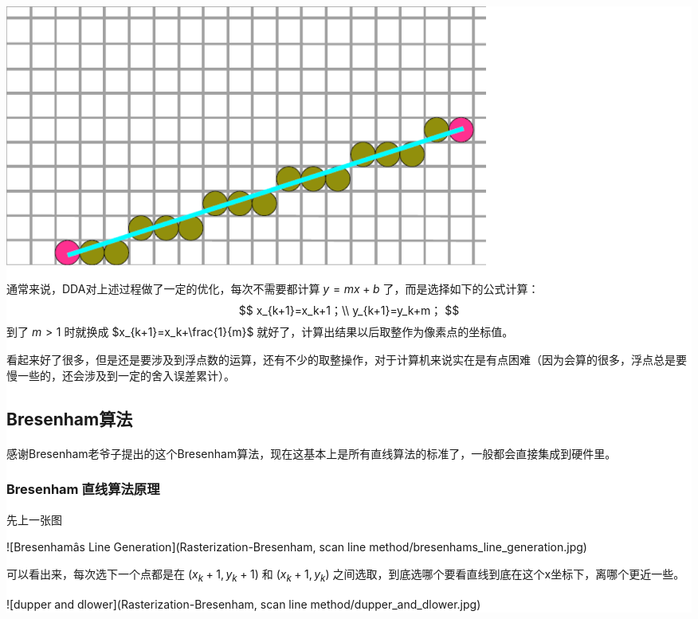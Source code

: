 <img src='Rasterization-Bresenham, scan line method/1553049632903.png' width=70%/>



通常来说，DDA对上述过程做了一定的优化，每次不需要都计算 $y=mx+b$ 了，而是选择如下的公式计算：
$$
x_{k+1}=x_k+1；\\
y_{k+1}=y_k+m；
$$
到了 $m>1$ 时就换成 $x_{k+1}=x_k+\frac{1}{m}$ 就好了，计算出结果以后取整作为像素点的坐标值。

看起来好了很多，但是还是要涉及到浮点数的运算，还有不少的取整操作，对于计算机来说实在是有点困难（因为会算的很多，浮点总是要慢一些的，还会涉及到一定的舍入误差累计）。



## Bresenham算法

感谢Bresenham老爷子提出的这个Bresenham算法，现在这基本上是所有直线算法的标准了，一般都会直接集成到硬件里。



### Bresenham 直线算法原理

先上一张图

![Bresenhamâs Line Generation](Rasterization-Bresenham, scan line method/bresenhams_line_generation.jpg)



可以看出来，每次选下一个点都是在 $(x_k+1, y_k+1)$ 和 $(x_k + 1, y_k)$ 之间选取，到底选哪个要看直线到底在这个x坐标下，离哪个更近一些。



![dupper and dlower](Rasterization-Bresenham, scan line method/dupper_and_dlower.jpg)
